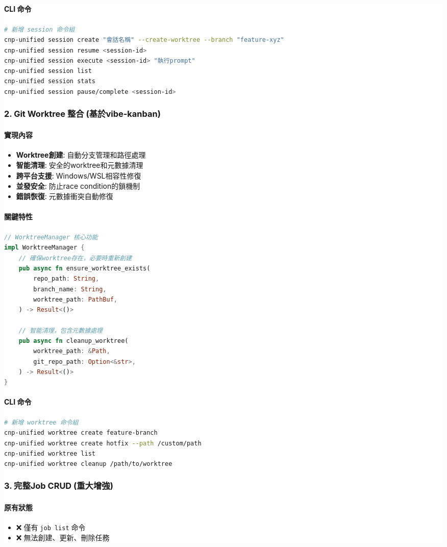 #### CLI 命令
```bash
# 新增 session 命令組
cnp-unified session create "會話名稱" --create-worktree --branch "feature-xyz"
cnp-unified session resume <session-id>
cnp-unified session execute <session-id> "執行prompt"
cnp-unified session list
cnp-unified session stats
cnp-unified session pause/complete <session-id>
```

### 2. Git Worktree 整合 (基於vibe-kanban)

#### 實現內容
- **Worktree創建**: 自動分支管理和路徑處理
- **智能清理**: 安全的worktree和元數據清理
- **跨平台支援**: Windows/WSL相容性修復
- **並發安全**: 防止race condition的鎖機制
- **錯誤恢復**: 元數據衝突自動修復

#### 關鍵特性
```rust
// WorktreeManager 核心功能
impl WorktreeManager {
    // 確保worktree存在，必要時重新創建
    pub async fn ensure_worktree_exists(
        repo_path: String,
        branch_name: String,
        worktree_path: PathBuf,
    ) -> Result<()>

    // 智能清理，包含元數據處理
    pub async fn cleanup_worktree(
        worktree_path: &Path,
        git_repo_path: Option<&str>,
    ) -> Result<()>
}
```

#### CLI 命令
```bash
# 新增 worktree 命令組
cnp-unified worktree create feature-branch
cnp-unified worktree create hotfix --path /custom/path
cnp-unified worktree list
cnp-unified worktree cleanup /path/to/worktree
```

### 3. 完整Job CRUD (重大增強)

#### 原有狀態
- ❌ 僅有 `job list` 命令
- ❌ 無法創建、更新、刪除任務
